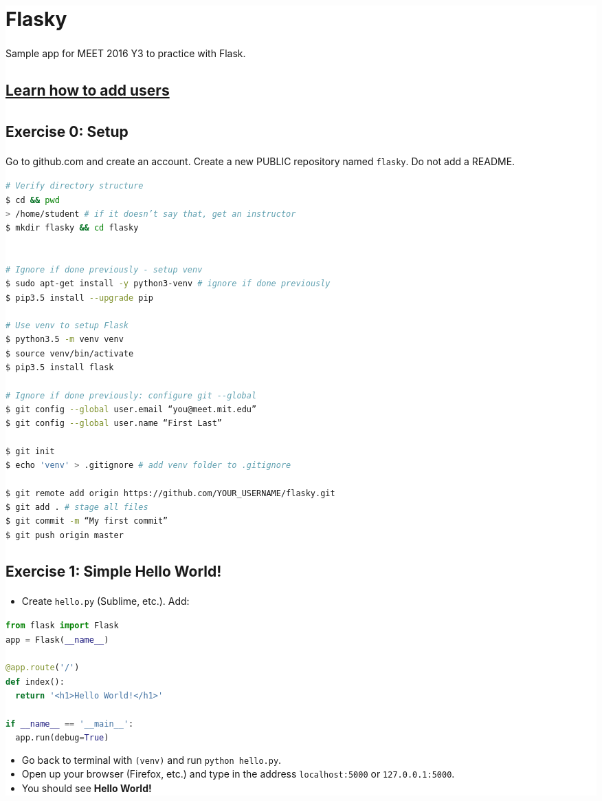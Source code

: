 # Flasky
Sample app for MEET 2016 Y3 to practice with Flask.

## [Learn how to add users](USERS.md)

## Exercise 0: Setup
Go to github.com and create an account. Create a new PUBLIC repository named `flasky`. Do not add a README.


```bash
# Verify directory structure
$ cd && pwd
> /home/student # if it doesn’t say that, get an instructor
$ mkdir flasky && cd flasky


# Ignore if done previously - setup venv
$ sudo apt-get install -y python3-venv # ignore if done previously
$ pip3.5 install --upgrade pip

# Use venv to setup Flask
$ python3.5 -m venv venv
$ source venv/bin/activate
$ pip3.5 install flask

# Ignore if done previously: configure git --global
$ git config --global user.email “you@meet.mit.edu”
$ git config --global user.name “First Last”

$ git init
$ echo 'venv' > .gitignore # add venv folder to .gitignore

$ git remote add origin https://github.com/YOUR_USERNAME/flasky.git
$ git add . # stage all files
$ git commit -m “My first commit”
$ git push origin master
```

## Exercise 1: Simple Hello World!

- Create `hello.py` (Sublime, etc.). Add:

```python
from flask import Flask
app = Flask(__name__)

@app.route('/')
def index():
  return '<h1>Hello World!</h1>'

if __name__ == '__main__':
  app.run(debug=True)
```
- Go back to terminal with `(venv)` and run `python hello.py`.
- Open up your browser (Firefox, etc.) and type in the address `localhost:5000` or `127.0.0.1:5000`.
- You should see **Hello World!**
